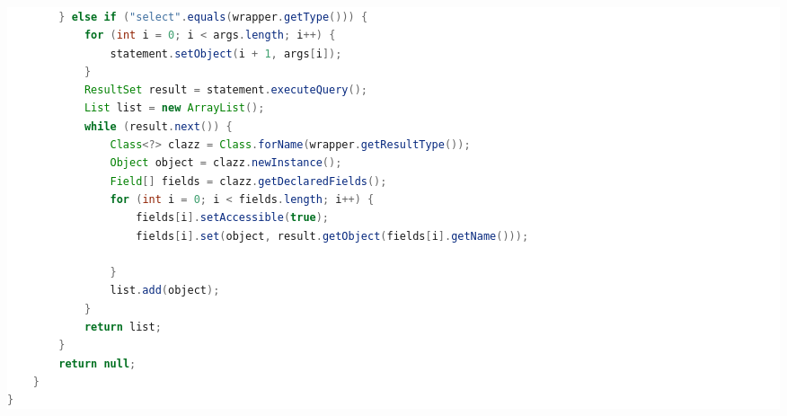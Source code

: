 ```java
        } else if ("select".equals(wrapper.getType())) {
            for (int i = 0; i < args.length; i++) {
                statement.setObject(i + 1, args[i]);
            }
            ResultSet result = statement.executeQuery();
            List list = new ArrayList();
            while (result.next()) {
                Class<?> clazz = Class.forName(wrapper.getResultType());
                Object object = clazz.newInstance();
                Field[] fields = clazz.getDeclaredFields();
                for (int i = 0; i < fields.length; i++) {
                    fields[i].setAccessible(true);
                    fields[i].set(object, result.getObject(fields[i].getName()));

                }
                list.add(object);
            }
            return list;
        }
        return null;
    }
}
```
